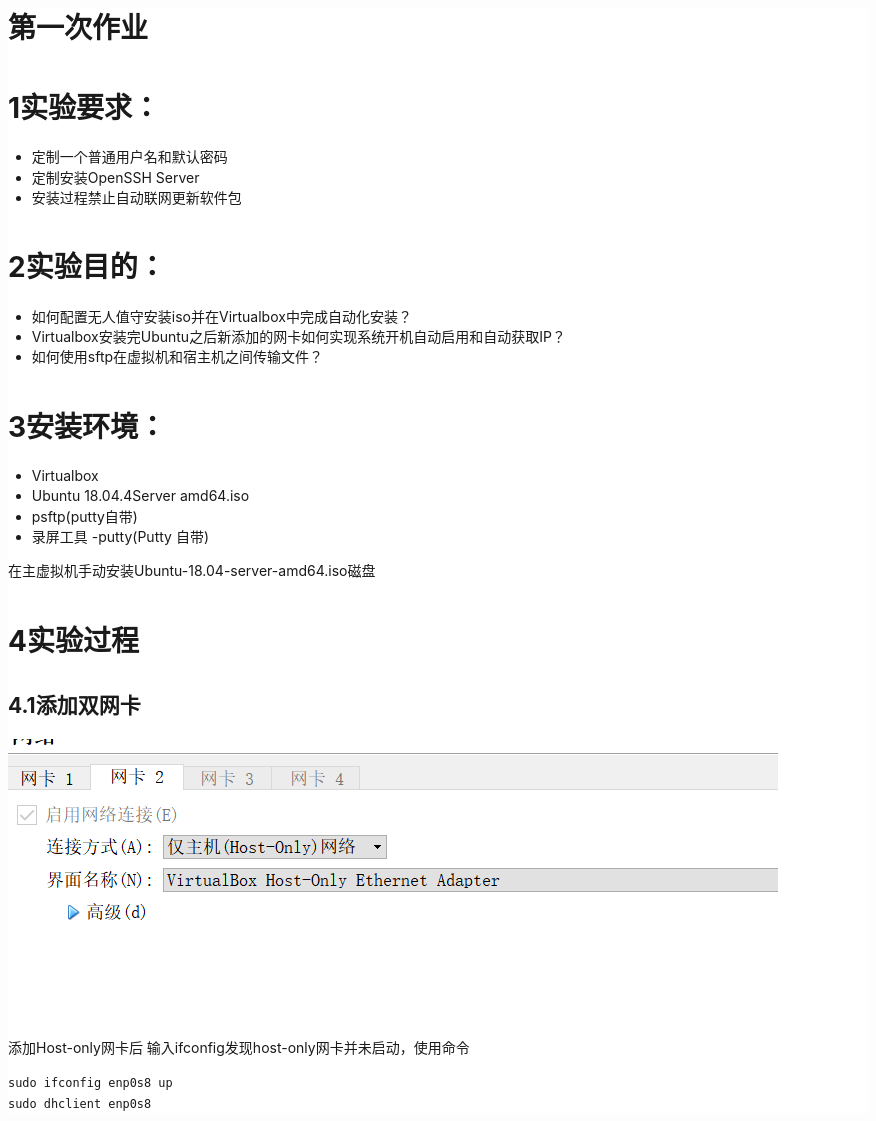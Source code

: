 # 第一次作业

# 1实验要求：

- 定制一个普通用户名和默认密码
- 定制安装OpenSSH Server
- 安装过程禁止自动联网更新软件包

# 2实验目的：

- 如何配置无人值守安装iso并在Virtualbox中完成自动化安装？
- Virtualbox安装完Ubuntu之后新添加的网卡如何实现系统开机自动启用和自动获取IP？
- 如何使用sftp在虚拟机和宿主机之间传输文件？

# 3安装环境：
- Virtualbox
- Ubuntu 18.04.4Server amd64.iso 
- psftp(putty自带)
- 录屏工具
-putty(Putty 自带)

在主虚拟机手动安装Ubuntu-18.04-server-amd64.iso磁盘
# 4实验过程

## 4.1添加双网卡

![双网卡](/新文件/双网卡.png)

添加Host-only网卡后
输入ifconfig发现host-only网卡并未启动，使用命令

    sudo ifconfig enp0s8 up
    sudo dhclient enp0s8
